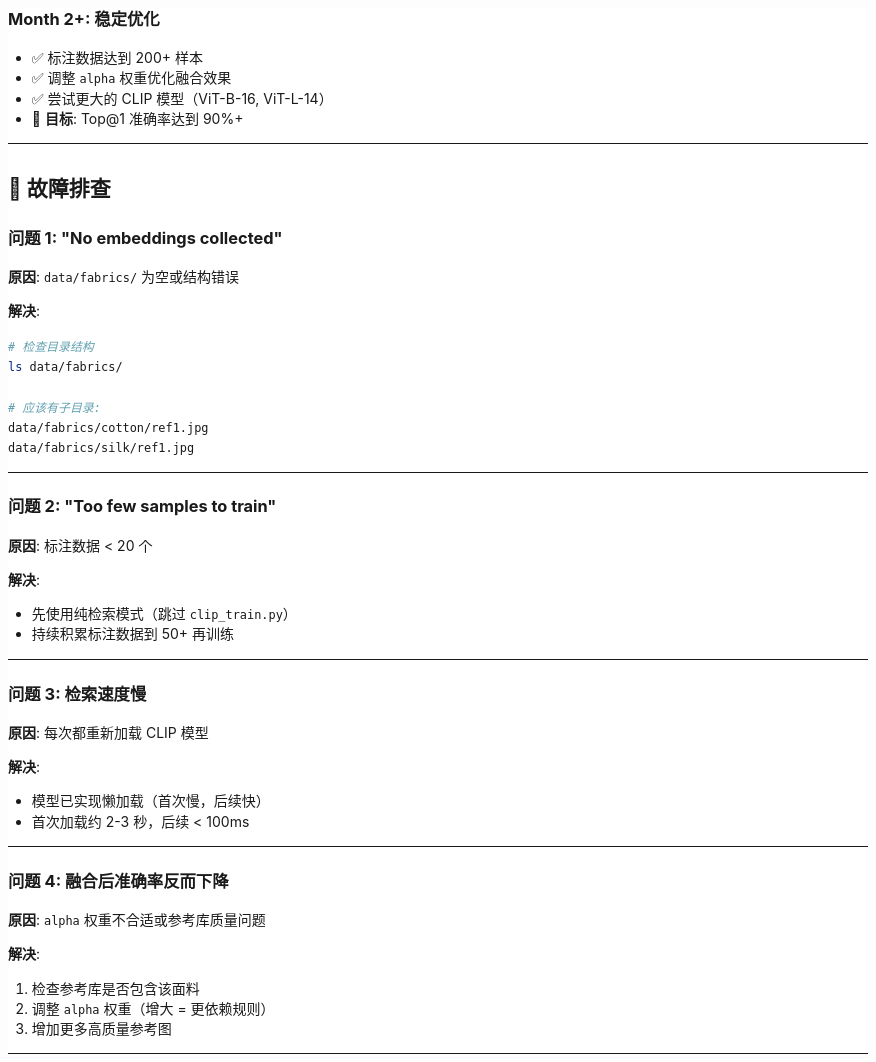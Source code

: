### Month 2+: 稳定优化
- ✅ 标注数据达到 200+ 样本
- ✅ 调整 `alpha` 权重优化融合效果
- ✅ 尝试更大的 CLIP 模型（ViT-B-16, ViT-L-14）
- 🎯 **目标**: Top@1 准确率达到 90%+

---

## 🐛 故障排查

### 问题 1: "No embeddings collected"

**原因**: `data/fabrics/` 为空或结构错误

**解决**:
```bash
# 检查目录结构
ls data/fabrics/

# 应该有子目录:
data/fabrics/cotton/ref1.jpg
data/fabrics/silk/ref1.jpg
```

---

### 问题 2: "Too few samples to train"

**原因**: 标注数据 < 20 个

**解决**:
- 先使用纯检索模式（跳过 `clip_train.py`）
- 持续积累标注数据到 50+ 再训练

---

### 问题 3: 检索速度慢

**原因**: 每次都重新加载 CLIP 模型

**解决**:
- 模型已实现懒加载（首次慢，后续快）
- 首次加载约 2-3 秒，后续 < 100ms

---

### 问题 4: 融合后准确率反而下降

**原因**: `alpha` 权重不合适或参考库质量问题

**解决**:
1. 检查参考库是否包含该面料
2. 调整 `alpha` 权重（增大 = 更依赖规则）
3. 增加更多高质量参考图

---